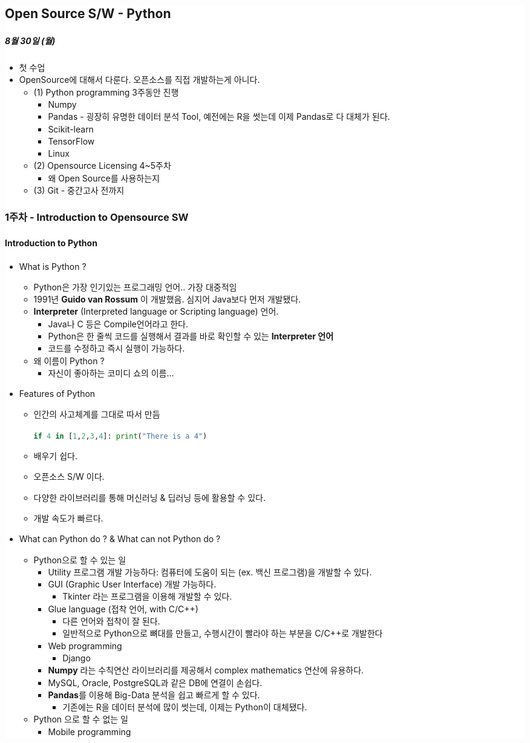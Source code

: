 ##   Open Source S/W - Python



##### 8월 30일 (월)

- 첫 수업
- OpenSource에 대해서 다룬다. 오픈소스를 직접 개발하는게 아니다.
  - (1) Python programming 3주동안 진행
    - Numpy
    - Pandas - 굉장히 유명한 데이터 분석 Tool, 예전에는 R을 썻는데 이제 Pandas로 다 대체가 된다.
    - Scikit-learn
    - TensorFlow
    - Linux
  - (2) Opensource Licensing 4~5주차
    - 왜 Open Source를 사용하는지
  - (3) Git - 중간고사 전까지



### 1주차 - Introduction to Opensource SW

#### Introduction to Python

- What is Python ?

  - Python은 가장 인기있는 프로그래밍 언어.. 가장 대중적임
  - 1991년 **Guido van Rossum** 이 개발했음. 심지어 Java보다 먼저 개발됐다.
  - **Interpreter** (Interpreted language or Scripting language) 언어.
    - Java나 C 등은 Compile언어라고 한다.
    - Python은 한 줄씩 코드를 실행해서 결과를 바로 확인할 수 있는 **Interpreter 언어**
    - 코드를 수정하고 즉시 실행이 가능하다.
  - 왜 이름이 Python ?
    - 자신이 좋아하는 코미디 쇼의 이름... 
      

- Features of Python

  - 인간의 사고체계를 그대로 따서 만듬

    ```python
    if 4 in [1,2,3,4]: print("There is a 4")
    ```

  - 배우기 쉽다.

  - 오픈소스 S/W 이다.

  - 다양한 라이브러리를 통해 머신러닝 & 딥러닝 등에 활용할 수 있다.

  - 개발 속도가 빠르다.
    

- What can Python do ? & What can not Python do ?

  - Python으로 할 수 있는 일
    - Utility 프로그램 개발 가능하다: 컴퓨터에 도움이 되는 (ex. 백신 프로그램)을 개발할 수 있다.
    - GUI (Graphic User Interface) 개발 가능하다. 
      - Tkinter 라는 프로그램을 이용해 개발할 수 있다.
    - Glue language (접착 언어, with C/C++)
      - 다른 언어와 접착이 잘 된다. 
      - 일반적으로 Python으로 뼈대를 만들고, 수행시간이 빨라야 하는 부분을 C/C++로 개발한다
    - Web programming
      - Django 
    - **Numpy** 라는 수칙연산 라이브러리를 제공해서 complex mathematics 연산에 유용하다.
    - MySQL, Oracle, PostgreSQL과 같은 DB에 연결이 손쉽다.
    - **Pandas**를 이용해 Big-Data 분석을 쉽고 빠르게 할 수 있다.
      - 기존에는 R을 데이터 분석에 많이 썻는데, 이제는 Python이 대체됐다.
  - Python 으로 할 수 없는 일
    - Mobile programming